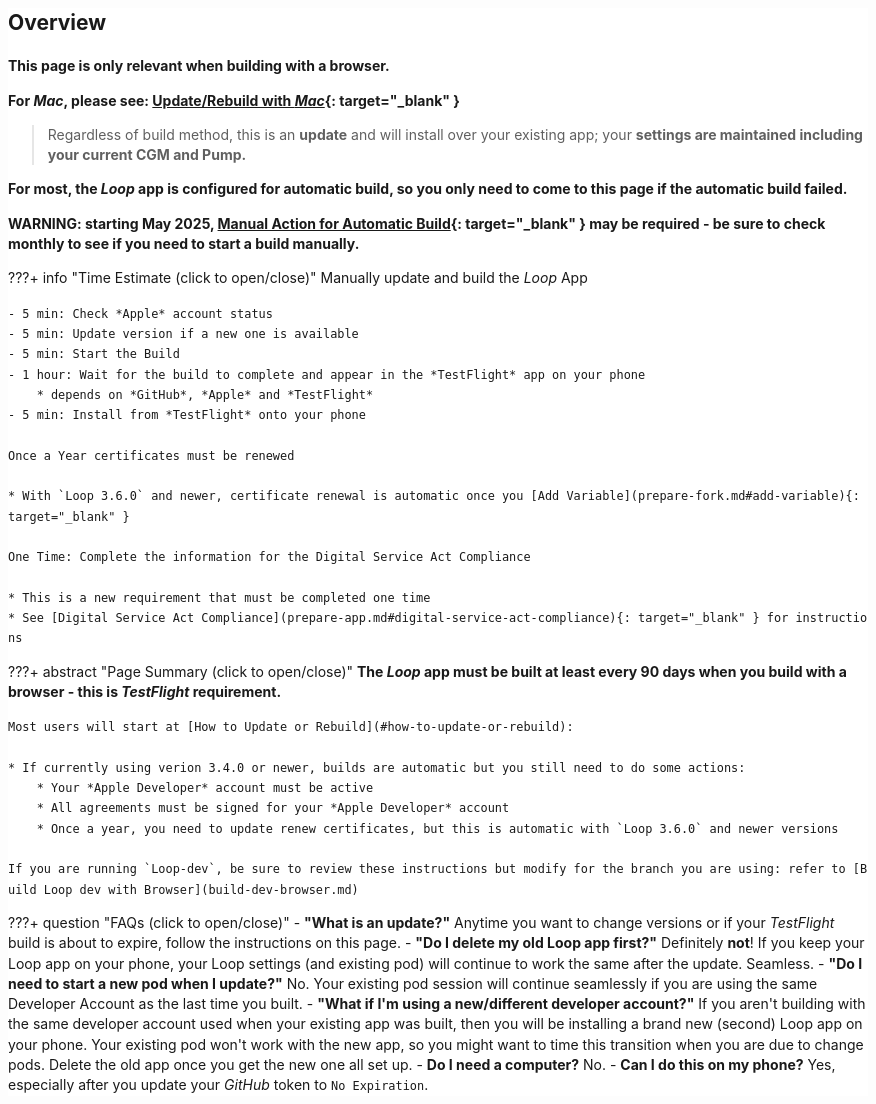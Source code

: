 ## Overview

**This page is only relevant when building with a browser.**

**For *Mac*, please see: [Update/Rebuild with *Mac*](../build/updating.md){: target="_blank" }**

> Regardless of build method, this is an **update** and will install over your existing app; your **settings are maintained including your current CGM and Pump.**

**For most, the *Loop* app is configured for automatic build, so you only need to come to this page if the automatic build failed.**

**WARNING: starting May 2025, [Manual Action for Automatic Build](automatic.md#manual-action-for-automatic-build){: target="_blank" } may be required - be sure to check monthly to see if you need to start a build manually.**

???+ info "Time Estimate (click to open/close)"
    Manually update and build the *Loop* App

    - 5 min: Check *Apple* account status
    - 5 min: Update version if a new one is available
    - 5 min: Start the Build
    - 1 hour: Wait for the build to complete and appear in the *TestFlight* app on your phone
        * depends on *GitHub*, *Apple* and *TestFlight*
    - 5 min: Install from *TestFlight* onto your phone

    Once a Year certificates must be renewed

    * With `Loop 3.6.0` and newer, certificate renewal is automatic once you [Add Variable](prepare-fork.md#add-variable){: target="_blank" }

    One Time: Complete the information for the Digital Service Act Compliance

    * This is a new requirement that must be completed one time
    * See [Digital Service Act Compliance](prepare-app.md#digital-service-act-compliance){: target="_blank" } for instructions

???+ abstract "Page Summary (click to open/close)"
    **The *Loop* app must be built at least every 90 days when you build with a browser - this is *TestFlight* requirement.**

    Most users will start at [How to Update or Rebuild](#how-to-update-or-rebuild):

    * If currently using verion 3.4.0 or newer, builds are automatic but you still need to do some actions:
        * Your *Apple Developer* account must be active
        * All agreements must be signed for your *Apple Developer* account
        * Once a year, you need to update renew certificates, but this is automatic with `Loop 3.6.0` and newer versions

    If you are running `Loop-dev`, be sure to review these instructions but modify for the branch you are using: refer to [Build Loop dev with Browser](build-dev-browser.md)


???+ question "FAQs (click to open/close)"
    - **"What is an update?"** Anytime you want to change versions or if your *TestFlight* build is about to expire, follow the instructions on this page.
    - **"Do I delete my old Loop app first?"** Definitely **not**! If you keep your Loop app on your phone, your Loop settings (and existing pod) will continue to work the same after the update. Seamless.
    - **"Do I need to start a new pod when I update?"** No. Your existing pod session will continue seamlessly if you are using the same Developer Account as the last time you built.
    - **"What if I'm using a new/different developer account?"** If you aren't building with the same developer account used when your existing app was built, then you will be installing a brand new (second) Loop app on your phone. Your existing pod won't work with the new app, so you might want to time this transition when you are due to change pods. Delete the old app once you get the new one all set up.
    - **Do I need a computer?** No.
    - **Can I do this on my phone?** Yes, especially after you update your *GitHub* token to `No Expiration`.